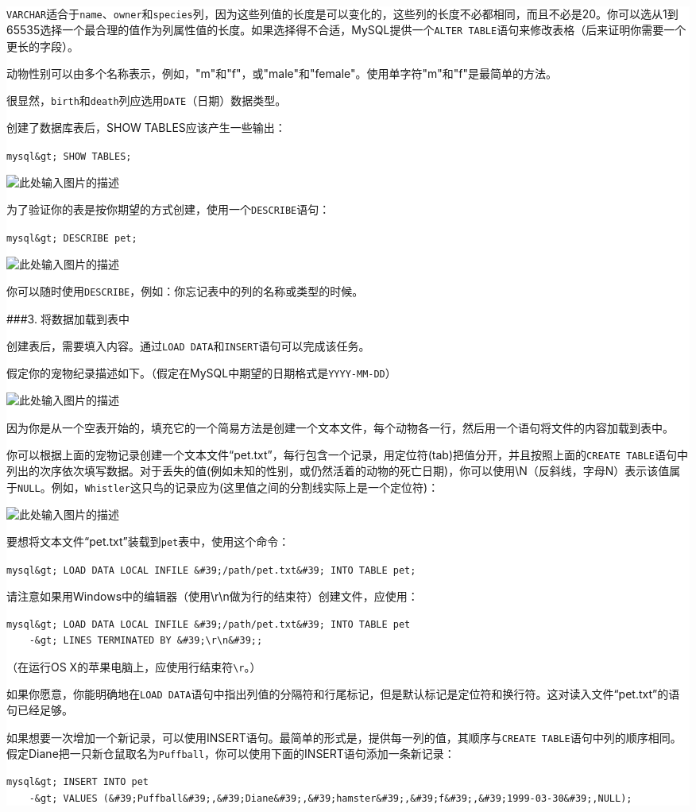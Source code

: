 `VARCHAR`适合于`name`、`owner`和`species`列，因为这些列值的长度是可以变化的，这些列的长度不必都相同，而且不必是20。你可以选从1到65535选择一个最合理的值作为列属性值的长度。如果选择得不合适，MySQL提供一个`ALTER TABLE`语句来修改表格（后来证明你需要一个更长的字段）。

动物性别可以由多个名称表示，例如，&#34;m&#34;和&#34;f&#34;，或&#34;male&#34;和&#34;female&#34;。使用单字符&#34;m&#34;和&#34;f&#34;是最简单的方法。

很显然，`birth`和`death`列应选用`DATE`（日期）数据类型。

创建了数据库表后，SHOW TABLES应该产生一些输出：

```
mysql&gt; SHOW TABLES;
```
![此处输入图片的描述](https://dn-anything-about-doc.qbox.me/document-uid73259labid1239timestamp1438163008249.png?watermark/1/image/aHR0cDovL3N5bC1zdGF0aWMucWluaXVkbi5jb20vaW1nL3dhdGVybWFyay5wbmc=/dissolve/60/gravity/SouthEast/dx/0/dy/10)

为了验证你的表是按你期望的方式创建，使用一个`DESCRIBE`语句：

```
mysql&gt; DESCRIBE pet;
```
![此处输入图片的描述](https://dn-anything-about-doc.qbox.me/document-uid73259labid1239timestamp1438163082069.png?watermark/1/image/aHR0cDovL3N5bC1zdGF0aWMucWluaXVkbi5jb20vaW1nL3dhdGVybWFyay5wbmc=/dissolve/60/gravity/SouthEast/dx/0/dy/10)

你可以随时使用`DESCRIBE`，例如：你忘记表中的列的名称或类型的时候。

###3. 将数据加载到表中

创建表后，需要填入内容。通过`LOAD DATA`和`INSERT`语句可以完成该任务。

假定你的宠物纪录描述如下。（假定在MySQL中期望的日期格式是`YYYY-MM-DD`）

![此处输入图片的描述](https://dn-anything-about-doc.qbox.me/document-uid73259labid1239timestamp1438163191525.png?watermark/1/image/aHR0cDovL3N5bC1zdGF0aWMucWluaXVkbi5jb20vaW1nL3dhdGVybWFyay5wbmc=/dissolve/60/gravity/SouthEast/dx/0/dy/10)

因为你是从一个空表开始的，填充它的一个简易方法是创建一个文本文件，每个动物各一行，然后用一个语句将文件的内容加载到表中。

你可以根据上面的宠物记录创建一个文本文件“pet.txt”，每行包含一个记录，用定位符(tab)把值分开，并且按照上面的`CREATE TABLE`语句中列出的次序依次填写数据。对于丢失的值(例如未知的性别，或仍然活着的动物的死亡日期)，你可以使用\N（反斜线，字母N）表示该值属于`NULL`。例如，`Whistler`这只鸟的记录应为(这里值之间的分割线实际上是一个定位符)：

![此处输入图片的描述](https://dn-anything-about-doc.qbox.me/document-uid73259labid1239timestamp1438164403999.png?watermark/1/image/aHR0cDovL3N5bC1zdGF0aWMucWluaXVkbi5jb20vaW1nL3dhdGVybWFyay5wbmc=/dissolve/60/gravity/SouthEast/dx/0/dy/10)

要想将文本文件“pet.txt”装载到`pet`表中，使用这个命令：

```
mysql&gt; LOAD DATA LOCAL INFILE &#39;/path/pet.txt&#39; INTO TABLE pet;
```

请注意如果用Windows中的编辑器（使用\r\n做为行的结束符）创建文件，应使用：

```
mysql&gt; LOAD DATA LOCAL INFILE &#39;/path/pet.txt&#39; INTO TABLE pet
    -&gt; LINES TERMINATED BY &#39;\r\n&#39;;
```

（在运行OS X的苹果电脑上，应使用行结束符`\r`。）

如果你愿意，你能明确地在`LOAD DATA`语句中指出列值的分隔符和行尾标记，但是默认标记是定位符和换行符。这对读入文件“pet.txt”的语句已经足够。

如果想要一次增加一个新记录，可以使用INSERT语句。最简单的形式是，提供每一列的值，其顺序与`CREATE TABLE`语句中列的顺序相同。假定Diane把一只新仓鼠取名为`Puffball`，你可以使用下面的INSERT语句添加一条新记录：

```
mysql&gt; INSERT INTO pet
    -&gt; VALUES (&#39;Puffball&#39;,&#39;Diane&#39;,&#39;hamster&#39;,&#39;f&#39;,&#39;1999-03-30&#39;,NULL);
```
